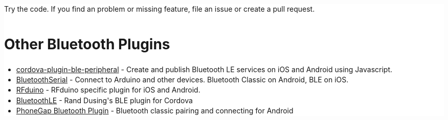 Try the code. If you find an problem or missing feature, file an issue or create a pull request.

# Other Bluetooth Plugins

-   [cordova-plugin-ble-peripheral](https://github.com/don/cordova-plugin-ble-peripheral) - Create and publish Bluetooth LE services on iOS and Android using Javascript.
-   [BluetoothSerial](https://github.com/don/BluetoothSerial) - Connect to Arduino and other devices. Bluetooth Classic on Android, BLE on iOS.
-   [RFduino](https://github.com/don/cordova-plugin-rfduino) - RFduino specific plugin for iOS and Android.
-   [BluetoothLE](https://github.com/randdusing/BluetoothLE) - Rand Dusing's BLE plugin for Cordova
-   [PhoneGap Bluetooth Plugin](https://github.com/tanelih/phonegap-bluetooth-plugin) - Bluetooth classic pairing and connecting for Android

